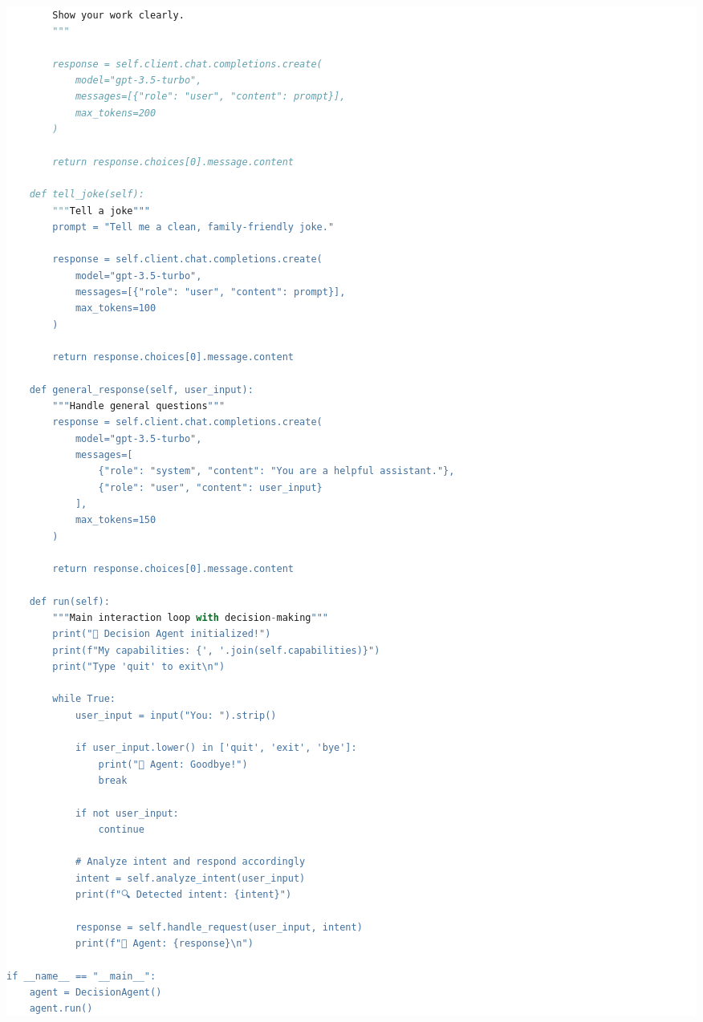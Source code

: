 ```python
        Show your work clearly.
        """
        
        response = self.client.chat.completions.create(
            model="gpt-3.5-turbo",
            messages=[{"role": "user", "content": prompt}],
            max_tokens=200
        )
        
        return response.choices[0].message.content
    
    def tell_joke(self):
        """Tell a joke"""
        prompt = "Tell me a clean, family-friendly joke."
        
        response = self.client.chat.completions.create(
            model="gpt-3.5-turbo",
            messages=[{"role": "user", "content": prompt}],
            max_tokens=100
        )
        
        return response.choices[0].message.content
    
    def general_response(self, user_input):
        """Handle general questions"""
        response = self.client.chat.completions.create(
            model="gpt-3.5-turbo",
            messages=[
                {"role": "system", "content": "You are a helpful assistant."},
                {"role": "user", "content": user_input}
            ],
            max_tokens=150
        )
        
        return response.choices[0].message.content
    
    def run(self):
        """Main interaction loop with decision-making"""
        print("🤖 Decision Agent initialized!")
        print(f"My capabilities: {', '.join(self.capabilities)}")
        print("Type 'quit' to exit\n")
        
        while True:
            user_input = input("You: ").strip()
            
            if user_input.lower() in ['quit', 'exit', 'bye']:
                print("🤖 Agent: Goodbye!")
                break
                
            if not user_input:
                continue
            
            # Analyze intent and respond accordingly
            intent = self.analyze_intent(user_input)
            print(f"🔍 Detected intent: {intent}")
            
            response = self.handle_request(user_input, intent)
            print(f"🤖 Agent: {response}\n")

if __name__ == "__main__":
    agent = DecisionAgent()
    agent.run()
```